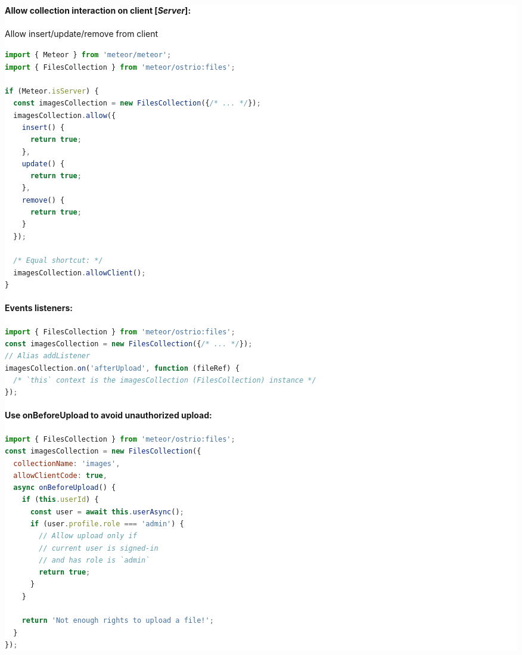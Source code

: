 #### Allow collection interaction on client [*Server*]:

Allow insert/update/remove from client

```js
import { Meteor } from 'meteor/meteor';
import { FilesCollection } from 'meteor/ostrio:files';

if (Meteor.isServer) {
  const imagesCollection = new FilesCollection({/* ... */});
  imagesCollection.allow({
    insert() {
      return true;
    },
    update() {
      return true;
    },
    remove() {
      return true;
    }
  });

  /* Equal shortcut: */
  imagesCollection.allowClient();
}
```

#### Events listeners:

```js
import { FilesCollection } from 'meteor/ostrio:files';
const imagesCollection = new FilesCollection({/* ... */});
// Alias addListener
imagesCollection.on('afterUpload', function (fileRef) {
  /* `this` context is the imagesCollection (FilesCollection) instance */
});
```

#### Use onBeforeUpload to avoid unauthorized upload:

```js
import { FilesCollection } from 'meteor/ostrio:files';
const imagesCollection = new FilesCollection({
  collectionName: 'images',
  allowClientCode: true,
  async onBeforeUpload() {
    if (this.userId) {
      const user = await this.userAsync();
      if (user.profile.role === 'admin') {
        // Allow upload only if
        // current user is signed-in
        // and has role is `admin`
        return true;
      }
    }

    return 'Not enough rights to upload a file!';
  }
});
```
